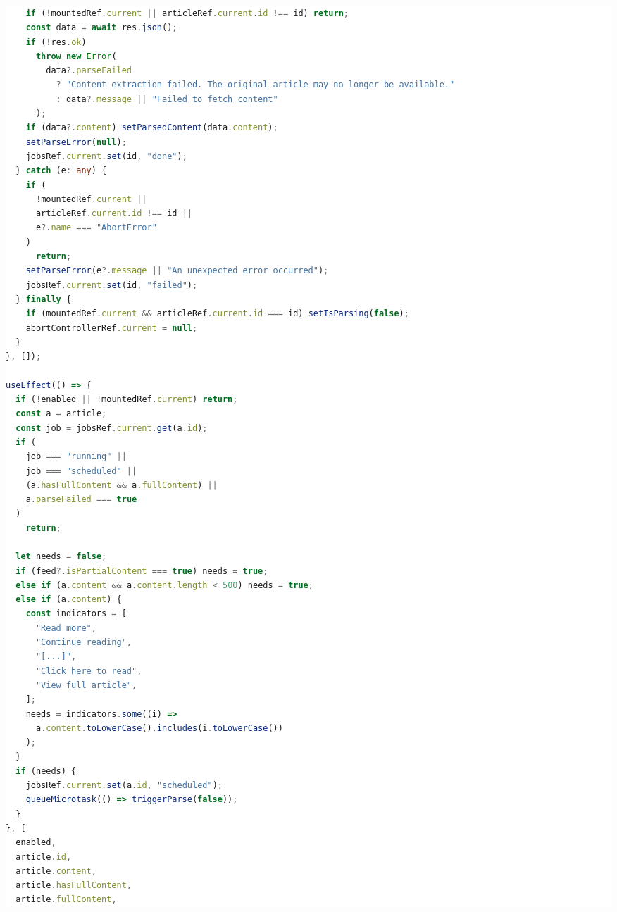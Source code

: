 ```ts
    if (!mountedRef.current || articleRef.current.id !== id) return;
    const data = await res.json();
    if (!res.ok)
      throw new Error(
        data?.parseFailed
          ? "Content extraction failed. The original article may no longer be available."
          : data?.message || "Failed to fetch content"
      );
    if (data?.content) setParsedContent(data.content);
    setParseError(null);
    jobsRef.current.set(id, "done");
  } catch (e: any) {
    if (
      !mountedRef.current ||
      articleRef.current.id !== id ||
      e?.name === "AbortError"
    )
      return;
    setParseError(e?.message || "An unexpected error occurred");
    jobsRef.current.set(id, "failed");
  } finally {
    if (mountedRef.current && articleRef.current.id === id) setIsParsing(false);
    abortControllerRef.current = null;
  }
}, []);

useEffect(() => {
  if (!enabled || !mountedRef.current) return;
  const a = article;
  const job = jobsRef.current.get(a.id);
  if (
    job === "running" ||
    job === "scheduled" ||
    (a.hasFullContent && a.fullContent) ||
    a.parseFailed === true
  )
    return;

  let needs = false;
  if (feed?.isPartialContent === true) needs = true;
  else if (a.content && a.content.length < 500) needs = true;
  else if (a.content) {
    const indicators = [
      "Read more",
      "Continue reading",
      "[...]",
      "Click here to read",
      "View full article",
    ];
    needs = indicators.some((i) =>
      a.content.toLowerCase().includes(i.toLowerCase())
    );
  }
  if (needs) {
    jobsRef.current.set(a.id, "scheduled");
    queueMicrotask(() => triggerParse(false));
  }
}, [
  enabled,
  article.id,
  article.content,
  article.hasFullContent,
  article.fullContent,
```
